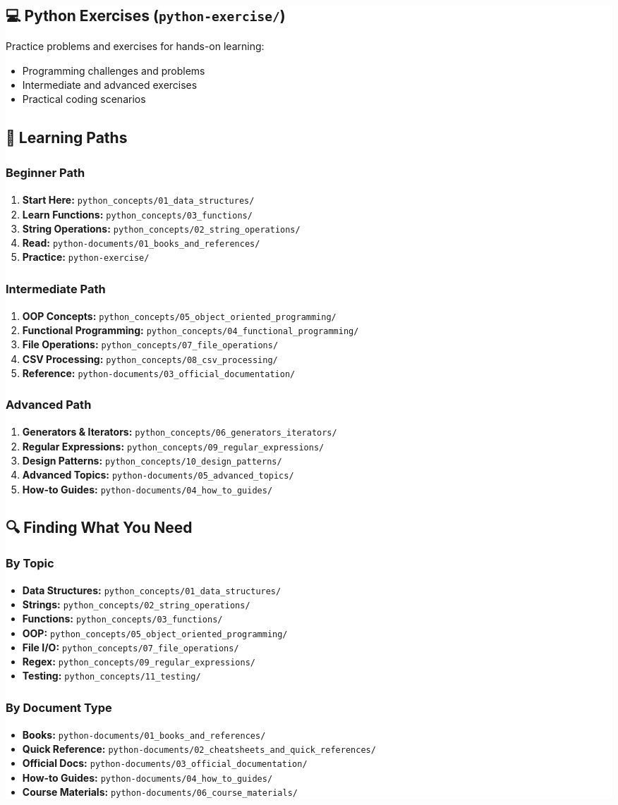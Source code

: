 ## 💻 Python Exercises (`python-exercise/`)

Practice problems and exercises for hands-on learning:
- Programming challenges and problems
- Intermediate and advanced exercises
- Practical coding scenarios

## 🎯 Learning Paths

### Beginner Path
1. **Start Here:** `python_concepts/01_data_structures/`
2. **Learn Functions:** `python_concepts/03_functions/`
3. **String Operations:** `python_concepts/02_string_operations/`
4. **Read:** `python-documents/01_books_and_references/`
5. **Practice:** `python-exercise/`

### Intermediate Path
1. **OOP Concepts:** `python_concepts/05_object_oriented_programming/`
2. **Functional Programming:** `python_concepts/04_functional_programming/`
3. **File Operations:** `python_concepts/07_file_operations/`
4. **CSV Processing:** `python_concepts/08_csv_processing/`
5. **Reference:** `python-documents/03_official_documentation/`

### Advanced Path
1. **Generators & Iterators:** `python_concepts/06_generators_iterators/`
2. **Regular Expressions:** `python_concepts/09_regular_expressions/`
3. **Design Patterns:** `python_concepts/10_design_patterns/`
4. **Advanced Topics:** `python-documents/05_advanced_topics/`
5. **How-to Guides:** `python-documents/04_how_to_guides/`

## 🔍 Finding What You Need

### By Topic
- **Data Structures:** `python_concepts/01_data_structures/`
- **Strings:** `python_concepts/02_string_operations/`
- **Functions:** `python_concepts/03_functions/`
- **OOP:** `python_concepts/05_object_oriented_programming/`
- **File I/O:** `python_concepts/07_file_operations/`
- **Regex:** `python_concepts/09_regular_expressions/`
- **Testing:** `python_concepts/11_testing/`

### By Document Type
- **Books:** `python-documents/01_books_and_references/`
- **Quick Reference:** `python-documents/02_cheatsheets_and_quick_references/`
- **Official Docs:** `python-documents/03_official_documentation/`
- **How-to Guides:** `python-documents/04_how_to_guides/`
- **Course Materials:** `python-documents/06_course_materials/`
